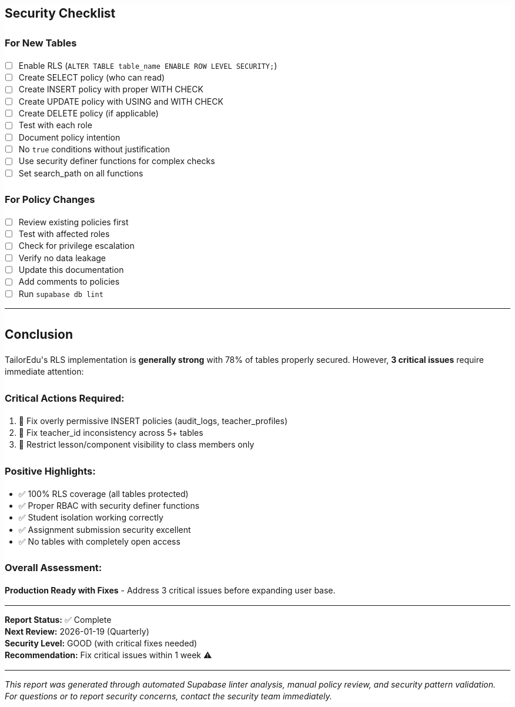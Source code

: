 
## Security Checklist

### For New Tables

- [ ] Enable RLS (`ALTER TABLE table_name ENABLE ROW LEVEL SECURITY;`)
- [ ] Create SELECT policy (who can read)
- [ ] Create INSERT policy with proper WITH CHECK
- [ ] Create UPDATE policy with USING and WITH CHECK
- [ ] Create DELETE policy (if applicable)
- [ ] Test with each role
- [ ] Document policy intention
- [ ] No `true` conditions without justification
- [ ] Use security definer functions for complex checks
- [ ] Set search_path on all functions

### For Policy Changes

- [ ] Review existing policies first
- [ ] Test with affected roles
- [ ] Check for privilege escalation
- [ ] Verify no data leakage
- [ ] Update this documentation
- [ ] Add comments to policies
- [ ] Run `supabase db lint`

---

## Conclusion

TailorEdu's RLS implementation is **generally strong** with 78% of tables properly secured. However, **3 critical issues** require immediate attention:

### Critical Actions Required:
1. 🔴 Fix overly permissive INSERT policies (audit_logs, teacher_profiles)
2. 🔴 Fix teacher_id inconsistency across 5+ tables
3. 🔴 Restrict lesson/component visibility to class members only

### Positive Highlights:
- ✅ 100% RLS coverage (all tables protected)
- ✅ Proper RBAC with security definer functions
- ✅ Student isolation working correctly
- ✅ Assignment submission security excellent
- ✅ No tables with completely open access

### Overall Assessment:
**Production Ready with Fixes** - Address 3 critical issues before expanding user base.

---

**Report Status:** ✅ Complete  
**Next Review:** 2026-01-19 (Quarterly)  
**Security Level:** GOOD (with critical fixes needed)  
**Recommendation:** Fix critical issues within 1 week ⚠️

---

*This report was generated through automated Supabase linter analysis, manual policy review, and security pattern validation. For questions or to report security concerns, contact the security team immediately.*
